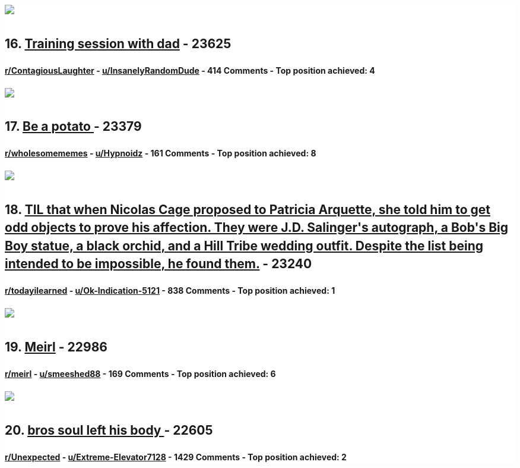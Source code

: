 <a href="https://i.redd.it/jmhpyt14ymkc1.jpeg"><img src="https://b.thumbs.redditmedia.com/vxhAMdU2t2MpwiGLHm_CuaUOmNjdAsl6InNcOlN4U4Y.jpg"></img></a>

## 16. [Training session with dad](http://reddit.com/r/ContagiousLaughter/comments/1azu6qj/training_session_with_dad/) - 23625
#### [r/ContagiousLaughter](http://reddit.com/r/ContagiousLaughter) - [u/InsanelyRandomDude](http://reddit.com/u/InsanelyRandomDude) - 414 Comments - Top position achieved: 4

<a href="https://v.redd.it/k0fqd8q0trkc1"><img src="https://external-preview.redd.it/c3FsczZoYjB0cmtjMeaxU8SQE7SsxTP5JyWmPYCLvbGHrEhWV5mi_gNx243d.png?width=140&amp;height=140&amp;crop=140:140,smart&amp;format=jpg&amp;v=enabled&amp;lthumb=true&amp;s=56776b1e1c95ce32fd8247dab6ec56c9fb9ff73d"></img></a>

## 17. [Be a potato ](http://reddit.com/r/wholesomememes/comments/1azucu4/be_a_potato/) - 23379
#### [r/wholesomememes](http://reddit.com/r/wholesomememes) - [u/Hypnoidz](http://reddit.com/u/Hypnoidz) - 161 Comments - Top position achieved: 8

<a href="https://i.redd.it/yf2lyrz7urkc1.jpeg"><img src="https://a.thumbs.redditmedia.com/W8QJFS4dGcQJed5-TSz78tNdJuRGG7DQFflbyGKPzH8.jpg"></img></a>

## 18. [TIL that when Nicolas Cage proposed to Patricia Arquette, she told him to get odd objects to prove his affection. They were J.D. Salinger's autograph, a Bob's Big Boy statue, a black orchid, and a Hill Tribe wedding outfit. Despite the list being intended to be impossible, he found them.](http://reddit.com/r/todayilearned/comments/1azhcq3/til_that_when_nicolas_cage_proposed_to_patricia/) - 23240
#### [r/todayilearned](http://reddit.com/r/todayilearned) - [u/Ok-Indication-5121](http://reddit.com/u/Ok-Indication-5121) - 838 Comments - Top position achieved: 1

<a href="https://people.com/movies/all-about-nicolas-cages-5-marriages/"><img src="https://b.thumbs.redditmedia.com/Hffk5xujrxfJEZWei5lSgRyldq1goOAW0TTPngXiPsE.jpg"></img></a>

## 19. [Meirl](http://reddit.com/r/meirl/comments/1azfdck/meirl/) - 22986
#### [r/meirl](http://reddit.com/r/meirl) - [u/smeeshed88](http://reddit.com/u/smeeshed88) - 169 Comments - Top position achieved: 6

<a href="https://i.redd.it/a48ugk42wnkc1.jpeg"><img src="https://b.thumbs.redditmedia.com/EW_anQ855lUiEddbJnErlqTSlZGM4g-insbiM5mB7TU.jpg"></img></a>

## 20. [bros soul left his body ](http://reddit.com/r/Unexpected/comments/1azivgh/bros_soul_left_his_body/) - 22605
#### [r/Unexpected](http://reddit.com/r/Unexpected) - [u/Extreme-Elevator7128](http://reddit.com/u/Extreme-Elevator7128) - 1429 Comments - Top position achieved: 2
